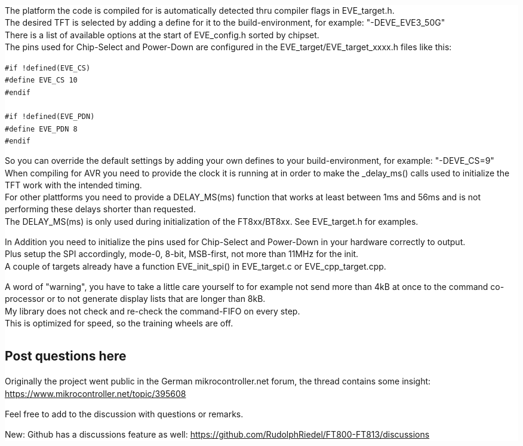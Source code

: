 The platform the code is compiled for is automatically detected thru compiler flags in EVE_target.h.  
The desired TFT is selected by adding a define for it to the build-environment, for example: "-DEVE_EVE3_50G"  
There is a list of available options at the start of EVE_config.h sorted by chipset.  
The pins used for Chip-Select and Power-Down are configured in the EVE_target/EVE_target_xxxx.h files like this:
````
#if !defined(EVE_CS)
#define EVE_CS 10
#endif

#if !defined(EVE_PDN)
#define EVE_PDN 8
#endif
````
So you can override the default settings by adding your own defines to your build-environment, for example: "-DEVE_CS=9"  
When compiling for AVR you need to provide the clock it is running at in order to make the _delay_ms() calls used to initialize the TFT work with the intended timing.  
For other plattforms you need to provide a DELAY_MS(ms) function that works at least between 1ms and 56ms and is not performing these delays shorter than requested.  
The DELAY_MS(ms) is only used during initialization of the FT8xx/BT8xx.
See EVE_target.h for examples.  

In Addition you need to initialize the pins used for Chip-Select and Power-Down in your hardware correctly to output.  
Plus setup the SPI accordingly, mode-0, 8-bit, MSB-first, not more than 11MHz for the init.  
A couple of targets already have a function EVE_init_spi() in EVE_target.c or EVE_cpp_target.cpp.  

A word of "warning", you have to take a little care yourself to for example not send more than 4kB at once to the command co-processor
or to not generate display lists that are longer than 8kB.  
My library does not check and re-check the command-FIFO on every step.  
This is optimized for speed, so the training wheels are off.

## Post questions here

Originally the project went public in the German mikrocontroller.net forum, the thread contains some insight: https://www.mikrocontroller.net/topic/395608

Feel free to add to the discussion with questions or remarks.

New: Github has a discussions feature as well: https://github.com/RudolphRiedel/FT800-FT813/discussions
